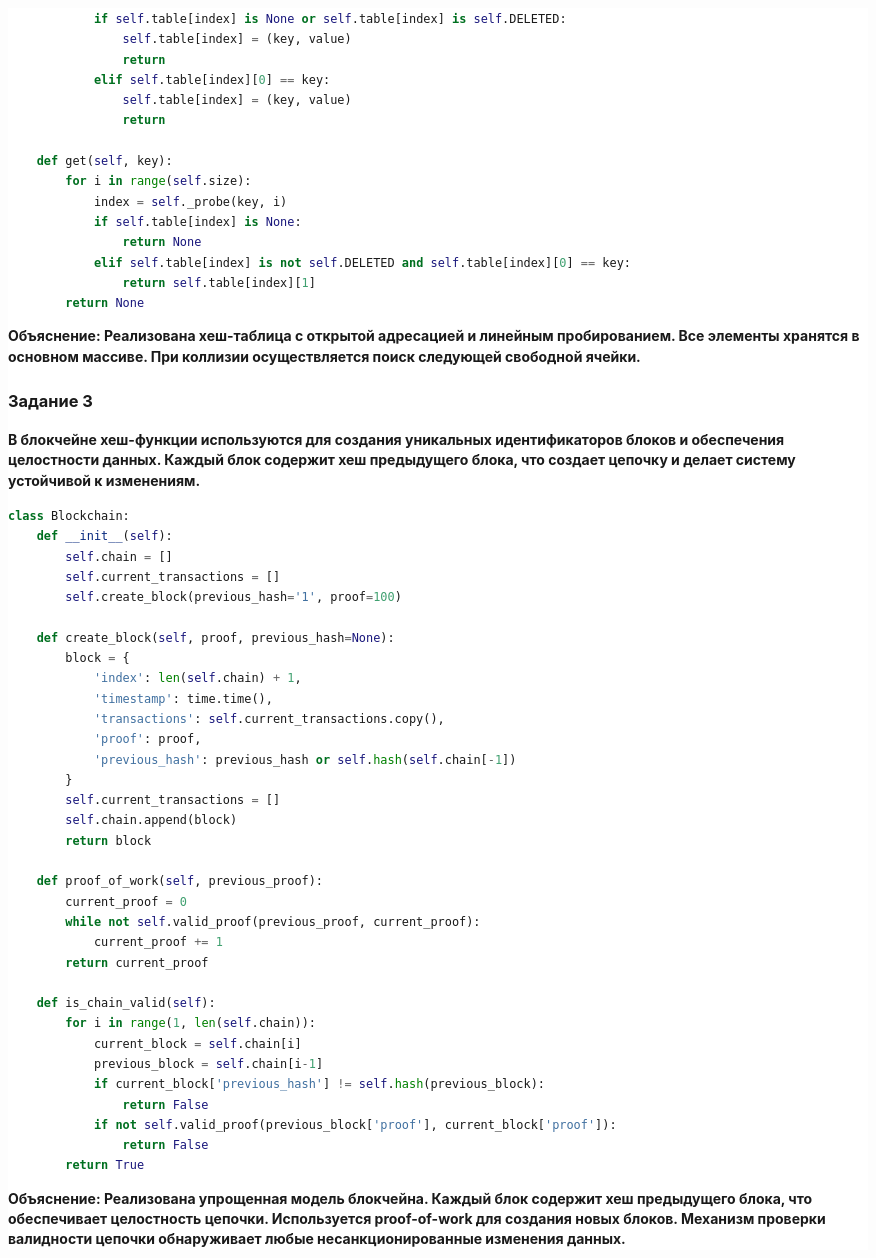 ```python
            if self.table[index] is None or self.table[index] is self.DELETED:
                self.table[index] = (key, value)
                return
            elif self.table[index][0] == key:
                self.table[index] = (key, value)
                return
    
    def get(self, key):
        for i in range(self.size):
            index = self._probe(key, i)
            if self.table[index] is None:
                return None
            elif self.table[index] is not self.DELETED and self.table[index][0] == key:
                return self.table[index][1]
        return None
```
**Объяснение: Реализована хеш-таблица с открытой адресацией и линейным пробированием. Все элементы хранятся в основном массиве. При коллизии осуществляется поиск следующей свободной ячейки.**

### Задание 3
**В блокчейне хеш-функции используются для создания уникальных идентификаторов блоков и обеспечения целостности данных. Каждый блок содержит хеш предыдущего блока, что создает цепочку и делает систему устойчивой к изменениям.**

```python
class Blockchain:
    def __init__(self):
        self.chain = []
        self.current_transactions = []
        self.create_block(previous_hash='1', proof=100)
    
    def create_block(self, proof, previous_hash=None):
        block = {
            'index': len(self.chain) + 1,
            'timestamp': time.time(),
            'transactions': self.current_transactions.copy(),
            'proof': proof,
            'previous_hash': previous_hash or self.hash(self.chain[-1])
        }
        self.current_transactions = []
        self.chain.append(block)
        return block
    
    def proof_of_work(self, previous_proof):
        current_proof = 0
        while not self.valid_proof(previous_proof, current_proof):
            current_proof += 1
        return current_proof
    
    def is_chain_valid(self):
        for i in range(1, len(self.chain)):
            current_block = self.chain[i]
            previous_block = self.chain[i-1]
            if current_block['previous_hash'] != self.hash(previous_block):
                return False
            if not self.valid_proof(previous_block['proof'], current_block['proof']):
                return False
        return True
```
**Объяснение: Реализована упрощенная модель блокчейна. Каждый блок содержит хеш предыдущего блока, что обеспечивает целостность цепочки. Используется proof-of-work для создания новых блоков. Механизм проверки валидности цепочки обнаруживает любые несанкционированные изменения данных.**
